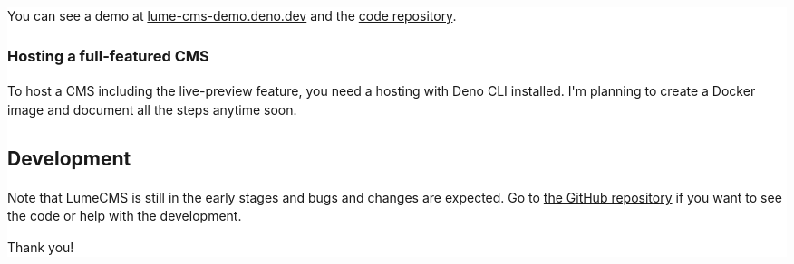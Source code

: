 You can see a demo at [lume-cms-demo.deno.dev](https://lume-cms-demo.deno.dev/)
and the [code repository](https://github.com/lumeland/cms-demo).

### Hosting a full-featured CMS

To host a CMS including the live-preview feature, you need a hosting with Deno
CLI installed. I'm planning to create a Docker image and document all the steps
anytime soon.

## Development

Note that LumeCMS is still in the early stages and bugs and changes are
expected. Go to [the GitHub repository](https://github.com/lumeland/cms) if you
want to see the code or help with the development.

Thank you!
